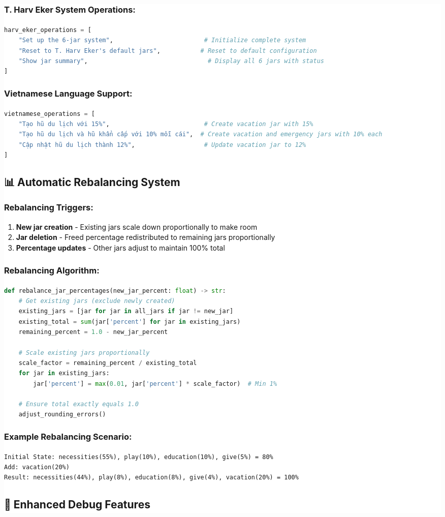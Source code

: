 ### T. Harv Eker System Operations:
```python
harv_eker_operations = [
    "Set up the 6-jar system",                         # Initialize complete system
    "Reset to T. Harv Eker's default jars",           # Reset to default configuration
    "Show jar summary",                                 # Display all 6 jars with status
]
```

### Vietnamese Language Support:
```python
vietnamese_operations = [
    "Tạo hũ du lịch với 15%",                          # Create vacation jar with 15%
    "Tạo hũ du lịch và hũ khẩn cấp với 10% mỗi cái",  # Create vacation and emergency jars with 10% each
    "Cập nhật hũ du lịch thành 12%",                   # Update vacation jar to 12%
]
```

## 📊 Automatic Rebalancing System

### Rebalancing Triggers:
1. **New jar creation** - Existing jars scale down proportionally to make room
2. **Jar deletion** - Freed percentage redistributed to remaining jars proportionally
3. **Percentage updates** - Other jars adjust to maintain 100% total

### Rebalancing Algorithm:
```python
def rebalance_jar_percentages(new_jar_percent: float) -> str:
    # Get existing jars (exclude newly created)
    existing_jars = [jar for jar in all_jars if jar != new_jar]
    existing_total = sum(jar['percent'] for jar in existing_jars)
    remaining_percent = 1.0 - new_jar_percent
    
    # Scale existing jars proportionally
    scale_factor = remaining_percent / existing_total
    for jar in existing_jars:
        jar['percent'] = max(0.01, jar['percent'] * scale_factor)  # Min 1%
    
    # Ensure total exactly equals 1.0
    adjust_rounding_errors()
```

### Example Rebalancing Scenario:
```
Initial State: necessities(55%), play(10%), education(10%), give(5%) = 80%
Add: vacation(20%)
Result: necessities(44%), play(8%), education(8%), give(4%), vacation(20%) = 100%
```

## 🔧 Enhanced Debug Features
